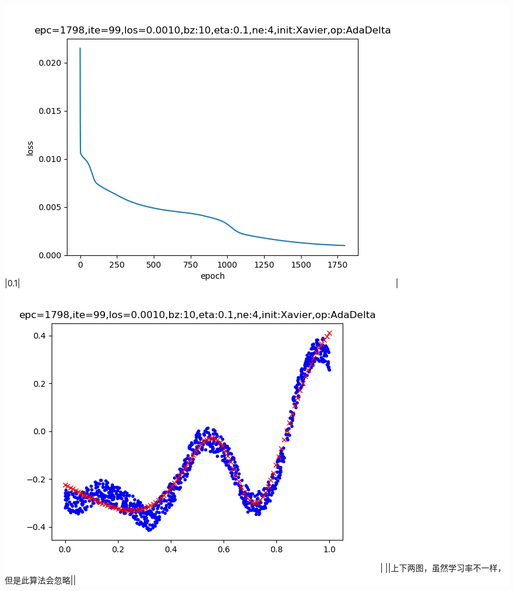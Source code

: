 |0.1|<img src=".\Images\14\adadelta_loss_8_01.png">|<img src=".\Images\14\adadelta_result_8_01.png">|
||上下两图，虽然学习率不一样，但是此算法会忽略||
